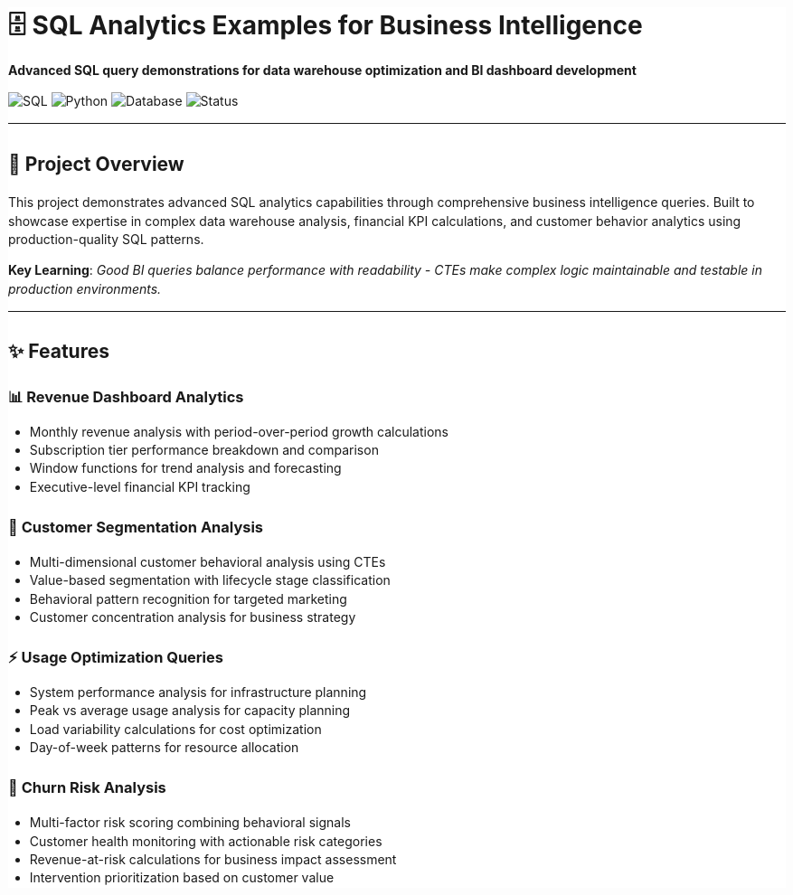 # 🗄️ SQL Analytics Examples for Business Intelligence

**Advanced SQL query demonstrations for data warehouse optimization and BI dashboard development**

![SQL](https://img.shields.io/badge/SQL-Advanced-blue)
![Python](https://img.shields.io/badge/Python-3.8+-blue)
![Database](https://img.shields.io/badge/Database-SQLite-green)
![Status](https://img.shields.io/badge/Status-Production%20Ready-success)

---

## 🎯 **Project Overview**

This project demonstrates advanced SQL analytics capabilities through comprehensive business intelligence queries. Built to showcase expertise in complex data warehouse analysis, financial KPI calculations, and customer behavior analytics using production-quality SQL patterns.

**Key Learning**: *Good BI queries balance performance with readability - CTEs make complex logic maintainable and testable in production environments.*

---

## ✨ **Features**

### 📊 **Revenue Dashboard Analytics**
- Monthly revenue analysis with period-over-period growth calculations
- Subscription tier performance breakdown and comparison
- Window functions for trend analysis and forecasting
- Executive-level financial KPI tracking

### 🎯 **Customer Segmentation Analysis**
- Multi-dimensional customer behavioral analysis using CTEs
- Value-based segmentation with lifecycle stage classification
- Behavioral pattern recognition for targeted marketing
- Customer concentration analysis for business strategy

### ⚡ **Usage Optimization Queries**
- System performance analysis for infrastructure planning
- Peak vs average usage analysis for capacity planning
- Load variability calculations for cost optimization
- Day-of-week patterns for resource allocation

### 🚨 **Churn Risk Analysis**
- Multi-factor risk scoring combining behavioral signals
- Customer health monitoring with actionable risk categories
- Revenue-at-risk calculations for business impact assessment
- Intervention prioritization based on customer value

